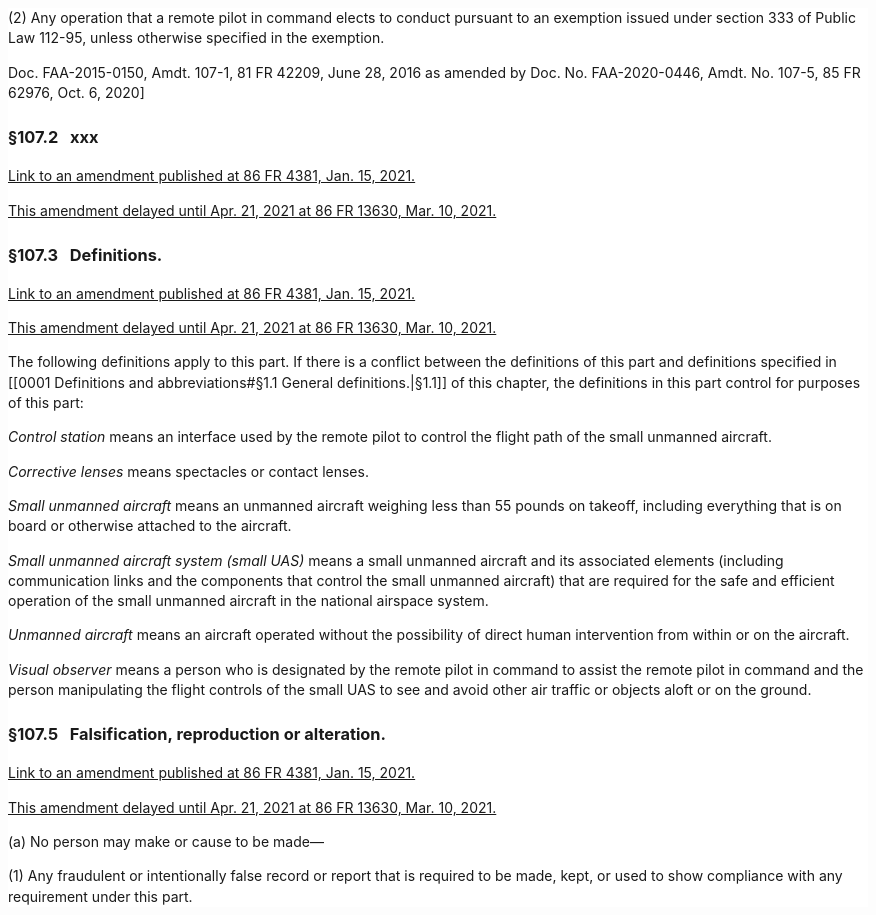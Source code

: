 \(2\) Any operation that a remote pilot in command elects to conduct pursuant to an exemption issued under section 333 of Public Law 112-95, unless otherwise specified in the exemption.

Doc. FAA-2015-0150, Amdt. 107-1, 81 FR 42209, June 28, 2016 as amended by Doc. No. FAA-2020-0446, Amdt. No. 107-5, 85 FR 62976, Oct. 6, 2020\]

### §107.2   xxx

[Link to an amendment published at 86 FR 4381, Jan. 15, 2021.](https://www.ecfr.gov/cgi-bin/text-idx?SID=6b985e88a7cfec9af0e08218ca17ba79&mc=true&node=20210115y1.89)

[This amendment delayed until Apr. 21, 2021 at 86 FR 13630, Mar. 10, 2021.](https://www.ecfr.gov/cgi-bin/text-idx?SID=6b985e88a7cfec9af0e08218ca17ba79&mc=true&node=20210310y1.4)

### §107.3   Definitions.

[Link to an amendment published at 86 FR 4381, Jan. 15, 2021.](https://www.ecfr.gov/cgi-bin/text-idx?SID=6b985e88a7cfec9af0e08218ca17ba79&mc=true&node=20210115y1.90)

[This amendment delayed until Apr. 21, 2021 at 86 FR 13630, Mar. 10, 2021.](https://www.ecfr.gov/cgi-bin/text-idx?SID=6b985e88a7cfec9af0e08218ca17ba79&mc=true&node=20210310y1.4)

The following definitions apply to this part. If there is a conflict between the definitions of this part and definitions specified in [[0001 Definitions and abbreviations#§1.1   General definitions.|§1.1]] of this chapter, the definitions in this part control for purposes of this part:

*Control station* means an interface used by the remote pilot to control the flight path of the small unmanned aircraft.

*Corrective lenses* means spectacles or contact lenses.

*Small unmanned aircraft* means an unmanned aircraft weighing less than 55 pounds on takeoff, including everything that is on board or otherwise attached to the aircraft.

*Small unmanned aircraft system (small UAS)* means a small unmanned aircraft and its associated elements (including communication links and the components that control the small unmanned aircraft) that are required for the safe and efficient operation of the small unmanned aircraft in the national airspace system.

*Unmanned aircraft* means an aircraft operated without the possibility of direct human intervention from within or on the aircraft.

*Visual observer* means a person who is designated by the remote pilot in command to assist the remote pilot in command and the person manipulating the flight controls of the small UAS to see and avoid other air traffic or objects aloft or on the ground.

### §107.5   Falsification, reproduction or alteration.

[Link to an amendment published at 86 FR 4381, Jan. 15, 2021.](https://www.ecfr.gov/cgi-bin/text-idx?SID=6b985e88a7cfec9af0e08218ca17ba79&mc=true&node=20210115y1.91)

[This amendment delayed until Apr. 21, 2021 at 86 FR 13630, Mar. 10, 2021.](https://www.ecfr.gov/cgi-bin/text-idx?SID=6b985e88a7cfec9af0e08218ca17ba79&mc=true&node=20210310y1.4)

\(a\) No person may make or cause to be made—

\(1\) Any fraudulent or intentionally false record or report that is required to be made, kept, or used to show compliance with any requirement under this part.
